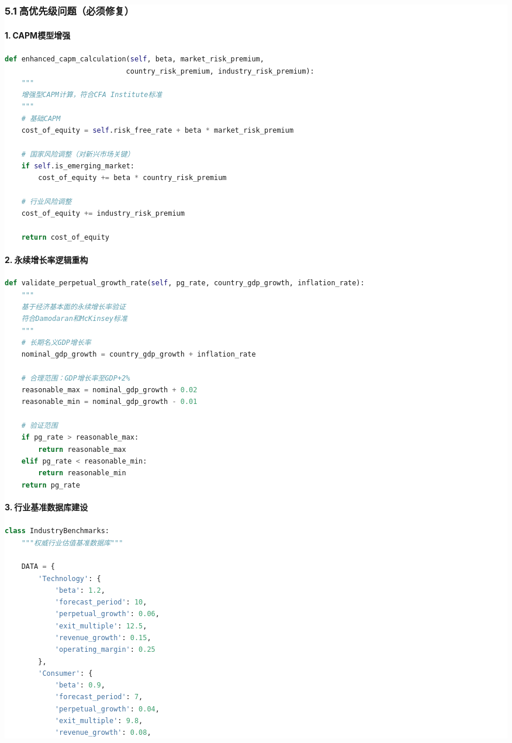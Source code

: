 ### 5.1 高优先级问题（必须修复）

#### 1. CAPM模型增强
```python
def enhanced_capm_calculation(self, beta, market_risk_premium, 
                             country_risk_premium, industry_risk_premium):
    """
    增强型CAPM计算，符合CFA Institute标准
    """
    # 基础CAPM
    cost_of_equity = self.risk_free_rate + beta * market_risk_premium
    
    # 国家风险调整（对新兴市场关键）
    if self.is_emerging_market:
        cost_of_equity += beta * country_risk_premium
    
    # 行业风险调整
    cost_of_equity += industry_risk_premium
    
    return cost_of_equity
```

#### 2. 永续增长率逻辑重构
```python
def validate_perpetual_growth_rate(self, pg_rate, country_gdp_growth, inflation_rate):
    """
    基于经济基本面的永续增长率验证
    符合Damodaran和McKinsey标准
    """
    # 长期名义GDP增长率
    nominal_gdp_growth = country_gdp_growth + inflation_rate
    
    # 合理范围：GDP增长率至GDP+2%
    reasonable_max = nominal_gdp_growth + 0.02
    reasonable_min = nominal_gdp_growth - 0.01
    
    # 验证范围
    if pg_rate > reasonable_max:
        return reasonable_max
    elif pg_rate < reasonable_min:
        return reasonable_min
    return pg_rate
```

#### 3. 行业基准数据库建设
```python
class IndustryBenchmarks:
    """权威行业估值基准数据库"""
    
    DATA = {
        'Technology': {
            'beta': 1.2,
            'forecast_period': 10,
            'perpetual_growth': 0.06,
            'exit_multiple': 12.5,
            'revenue_growth': 0.15,
            'operating_margin': 0.25
        },
        'Consumer': {
            'beta': 0.9,
            'forecast_period': 7,
            'perpetual_growth': 0.04,
            'exit_multiple': 9.8,
            'revenue_growth': 0.08,
```